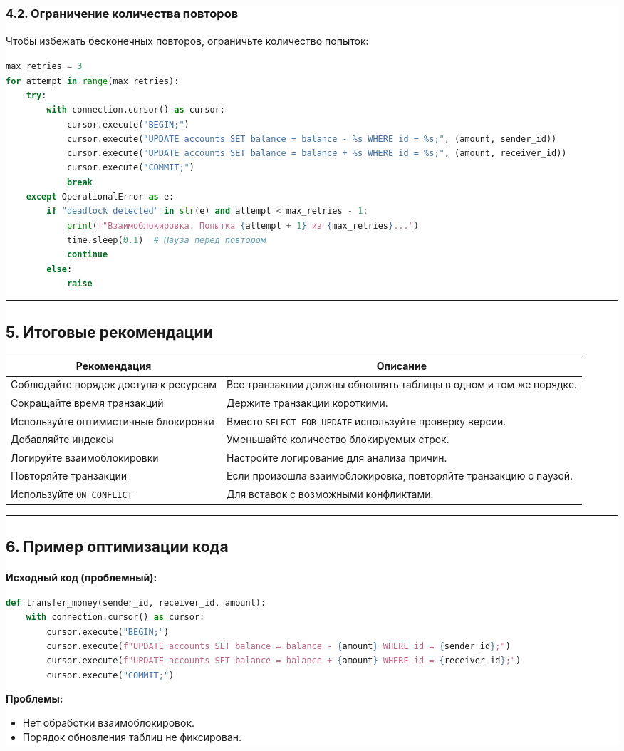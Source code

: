 
### **4.2. Ограничение количества повторов**
Чтобы избежать бесконечных повторов, ограничьте количество попыток:

```python
max_retries = 3
for attempt in range(max_retries):
    try:
        with connection.cursor() as cursor:
            cursor.execute("BEGIN;")
            cursor.execute("UPDATE accounts SET balance = balance - %s WHERE id = %s;", (amount, sender_id))
            cursor.execute("UPDATE accounts SET balance = balance + %s WHERE id = %s;", (amount, receiver_id))
            cursor.execute("COMMIT;")
            break
    except OperationalError as e:
        if "deadlock detected" in str(e) and attempt < max_retries - 1:
            print(f"Взаимоблокировка. Попытка {attempt + 1} из {max_retries}...")
            time.sleep(0.1)  # Пауза перед повтором
            continue
        else:
            raise
```

---

## **5. Итоговые рекомендации**
| Рекомендация                          | Описание                                                                                     |
|---------------------------------------|---------------------------------------------------------------------------------------------|
| Соблюдайте порядок доступа к ресурсам | Все транзакции должны обновлять таблицы в одном и том же порядке.                            |
| Сокращайте время транзакций           | Держите транзакции короткими.                                                               |
| Используйте оптимистичные блокировки   | Вместо `SELECT FOR UPDATE` используйте проверку версии.                                     |
| Добавляйте индексы                    | Уменьшайте количество блокируемых строк.                                                   |
| Логируйте взаимоблокировки            | Настройте логирование для анализа причин.                                                   |
| Повторяйте транзакции                 | Если произошла взаимоблокировка, повторяйте транзакцию с паузой.                            |
| Используйте `ON CONFLICT`             | Для вставок с возможными конфликтами.                                                       |

---

## **6. Пример оптимизации кода**
**Исходный код (проблемный):**
```python
def transfer_money(sender_id, receiver_id, amount):
    with connection.cursor() as cursor:
        cursor.execute("BEGIN;")
        cursor.execute(f"UPDATE accounts SET balance = balance - {amount} WHERE id = {sender_id};")
        cursor.execute(f"UPDATE accounts SET balance = balance + {amount} WHERE id = {receiver_id};")
        cursor.execute("COMMIT;")
```
**Проблемы:**
- Нет обработки взаимоблокировок.
- Порядок обновления таблиц не фиксирован.
